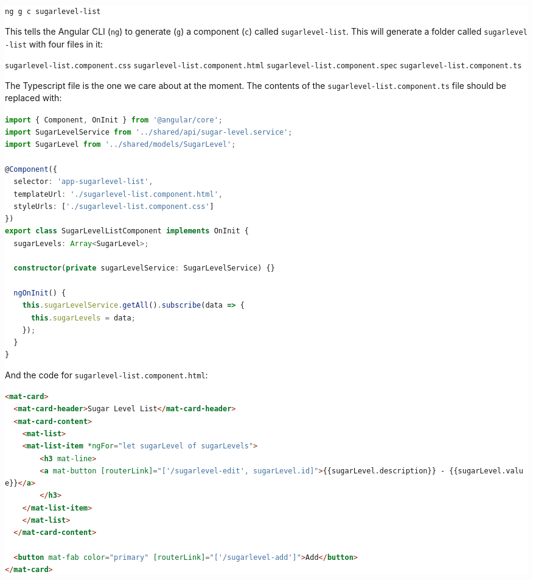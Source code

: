 ```sh
ng g c sugarlevel-list
```

This tells the Angular CLI (`ng`) to generate (`g`) a component (`c`) called `sugarlevel-list`. This will generate a folder called `sugarlevel-list` with four files in it:

`sugarlevel-list.component.css`
`sugarlevel-list.component.html`
`sugarlevel-list.component.spec`
`sugarlevel-list.component.ts`

The Typescript file is the one we care about at the moment. The contents of the `sugarlevel-list.component.ts` file should be replaced with:

```ts
import { Component, OnInit } from '@angular/core';
import SugarLevelService from '../shared/api/sugar-level.service';
import SugarLevel from '../shared/models/SugarLevel';

@Component({
  selector: 'app-sugarlevel-list',
  templateUrl: './sugarlevel-list.component.html',
  styleUrls: ['./sugarlevel-list.component.css']
})
export class SugarLevelListComponent implements OnInit {
  sugarLevels: Array<SugarLevel>;

  constructor(private sugarLevelService: SugarLevelService) {}

  ngOnInit() {
    this.sugarLevelService.getAll().subscribe(data => {
      this.sugarLevels = data;
    });
  }
}
```

And the code for `sugarlevel-list.component.html`:

```html
<mat-card>
  <mat-card-header>Sugar Level List</mat-card-header>
  <mat-card-content>
	<mat-list>
  	<mat-list-item *ngFor="let sugarLevel of sugarLevels">
    	<h3 mat-line>
      	<a mat-button [routerLink]="['/sugarlevel-edit', sugarLevel.id]">{{sugarLevel.description}} - {{sugarLevel.value}}</a>
    	</h3>
  	</mat-list-item>
	</mat-list>
  </mat-card-content>

  <button mat-fab color="primary" [routerLink]="['/sugarlevel-add']">Add</button>
</mat-card>
```
